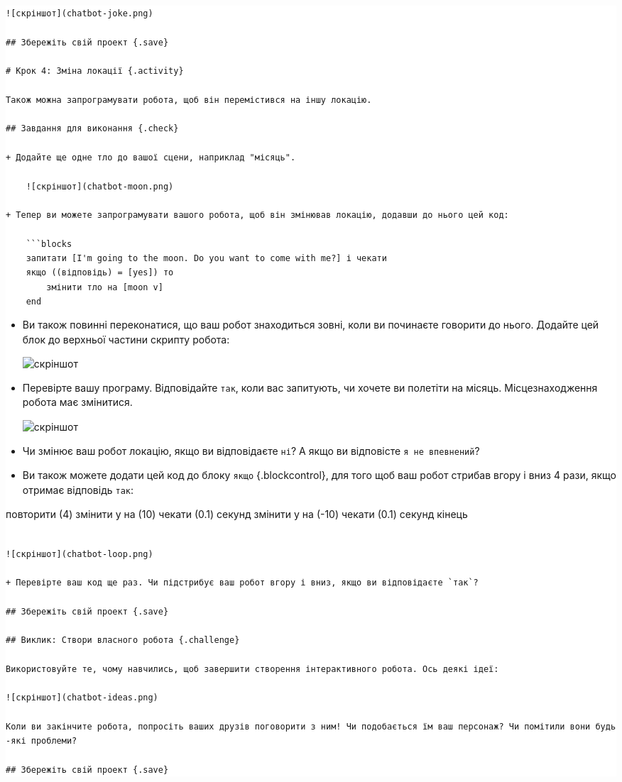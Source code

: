 ```
![скріншот](chatbot-joke.png)

## Збережіть свій проект {.save}

# Крок 4: Зміна локації {.activity}

Також можна запрограмувати робота, щоб він перемістився на іншу локацію.

## Завдання для виконання {.check}

+ Додайте ще одне тло до вашої сцени, наприклад "місяць".
    
    ![скріншот](chatbot-moon.png)

+ Тепер ви можете запрограмувати вашого робота, щоб він змінював локацію, додавши до нього цей код:
    
    ```blocks
    запитати [I'm going to the moon. Do you want to come with me?] і чекати
    якщо ((відповідь) = [yes]) то
        змінити тло на [moon v]
    end
```

+ Ви також повинні переконатися, що ваш робот знаходиться зовні, коли ви починаєте говорити до нього. Додайте цей блок до верхньої частини скрипту робота:
    
    ![скріншот](chatbot-outside.png)

+ Перевірте вашу програму. Відповідайте `так`, коли вас запитують, чи хочете ви полетіти на місяць. Місцезнаходження робота має змінитися.
    
    ![скріншот](chatbot-backdrop.png)

+ Чи змінює ваш робот локацію, якщо ви відповідаєте `ні`? А якщо ви відповісте `я не впевнений`?

+ Ви також можете додати цей код до блоку `якщо` {.blockcontrol}, для того щоб ваш робот стрибав вгору і вниз 4 рази, якщо отримає відповідь `так`:
    
    ```scratch
повторити (4)
   змінити y на (10)
   чекати (0.1) секунд
   змінити y на (-10)
   чекати (0.1) секунд
кінець
```

![скріншот](chatbot-loop.png)

+ Перевірте ваш код ще раз. Чи підстрибує ваш робот вгору і вниз, якщо ви відповідаєте `так`?

## Збережіть свій проект {.save}

## Виклик: Створи власного робота {.challenge}

Використовуйте те, чому навчились, щоб завершити створення інтерактивного робота. Ось деякі ідеї:

![скріншот](chatbot-ideas.png)

Коли ви закінчите робота, попросіть ваших друзів поговорити з ним! Чи подобається їм ваш персонаж? Чи помітили вони будь-які проблеми?

## Збережіть свій проект {.save}